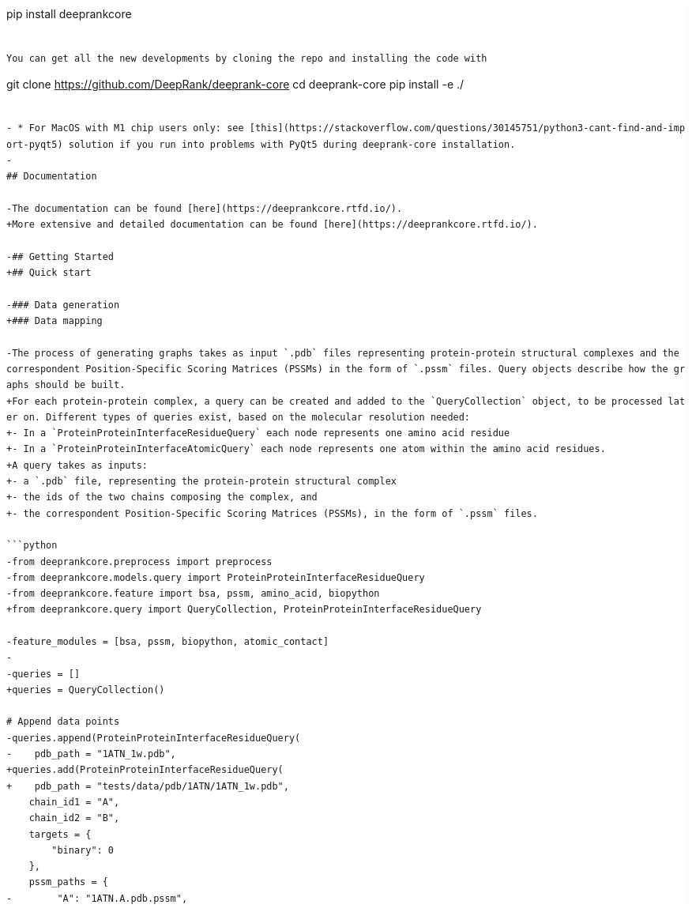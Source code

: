 ```
 ```
 pip install deeprankcore
 ```
 
 You can get all the new developments by cloning the repo and installing the code with
 
 ```
 git clone https://github.com/DeepRank/deeprank-core
 cd deeprank-core
 pip install -e ./
 ```
 
- * For MacOS with M1 chip users only: see [this](https://stackoverflow.com/questions/30145751/python3-cant-find-and-import-pyqt5) solution if you run into problems with PyQt5 during deeprank-core installation.
-
 ## Documentation
 
-The documentation can be found [here](https://deeprankcore.rtfd.io/).
+More extensive and detailed documentation can be found [here](https://deeprankcore.rtfd.io/).
 
-## Getting Started
+## Quick start
 
-### Data generation
+### Data mapping
 
-The process of generating graphs takes as input `.pdb` files representing protein-protein structural complexes and the correspondent Position-Specific Scoring Matrices (PSSMs) in the form of `.pssm` files. Query objects describe how the graphs should be built.
+For each protein-protein complex, a query can be created and added to the `QueryCollection` object, to be processed later on. Different types of queries exist, based on the molecular resolution needed:
+- In a `ProteinProteinInterfaceResidueQuery` each node represents one amino acid residue
+- In a `ProteinProteinInterfaceAtomicQuery` each node represents one atom within the amino acid residues.
+A query takes as inputs:
+- a `.pdb` file, representing the protein-protein structural complex
+- the ids of the two chains composing the complex, and 
+- the correspondent Position-Specific Scoring Matrices (PSSMs), in the form of `.pssm` files.
 
 ```python
-from deeprankcore.preprocess import preprocess
-from deeprankcore.models.query import ProteinProteinInterfaceResidueQuery
-from deeprankcore.feature import bsa, pssm, amino_acid, biopython
+from deeprankcore.query import QueryCollection, ProteinProteinInterfaceResidueQuery
 
-feature_modules = [bsa, pssm, biopython, atomic_contact]
-
-queries = []
+queries = QueryCollection()
 
 # Append data points
-queries.append(ProteinProteinInterfaceResidueQuery(
-    pdb_path = "1ATN_1w.pdb",
+queries.add(ProteinProteinInterfaceResidueQuery(
+    pdb_path = "tests/data/pdb/1ATN/1ATN_1w.pdb",
     chain_id1 = "A",
     chain_id2 = "B",
     targets = {
         "binary": 0
     },
     pssm_paths = {
-        "A": "1ATN.A.pdb.pssm",
 ```
